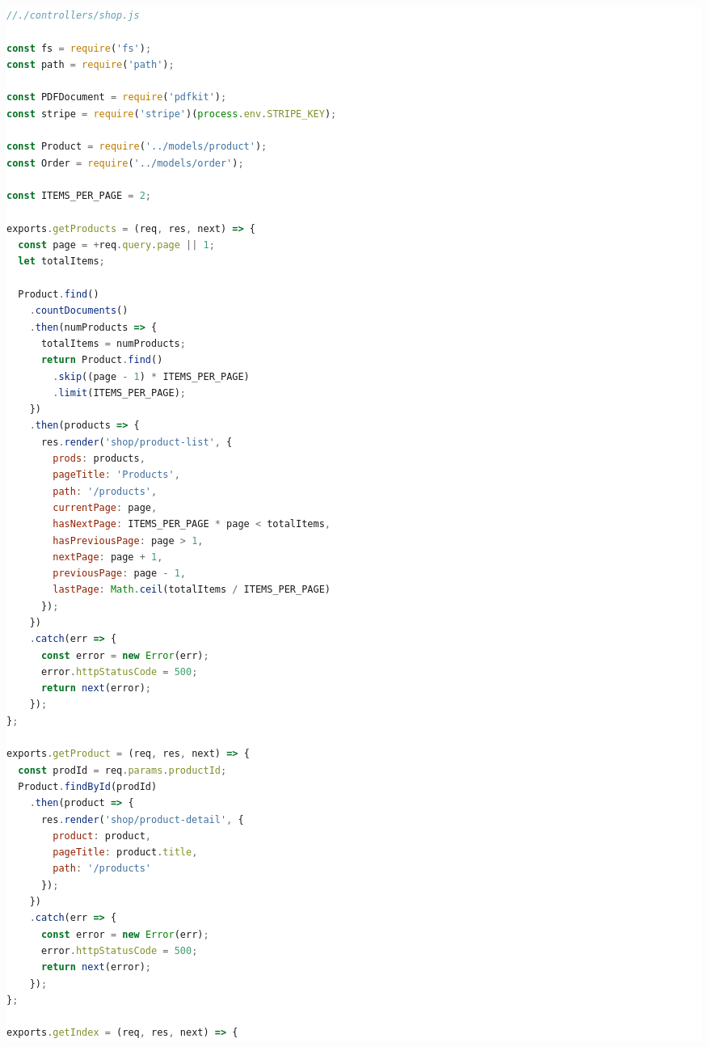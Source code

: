 ```js
//./controllers/shop.js

const fs = require('fs');
const path = require('path');

const PDFDocument = require('pdfkit');
const stripe = require('stripe')(process.env.STRIPE_KEY);

const Product = require('../models/product');
const Order = require('../models/order');

const ITEMS_PER_PAGE = 2;

exports.getProducts = (req, res, next) => {
  const page = +req.query.page || 1;
  let totalItems;

  Product.find()
    .countDocuments()
    .then(numProducts => {
      totalItems = numProducts;
      return Product.find()
        .skip((page - 1) * ITEMS_PER_PAGE)
        .limit(ITEMS_PER_PAGE);
    })
    .then(products => {
      res.render('shop/product-list', {
        prods: products,
        pageTitle: 'Products',
        path: '/products',
        currentPage: page,
        hasNextPage: ITEMS_PER_PAGE * page < totalItems,
        hasPreviousPage: page > 1,
        nextPage: page + 1,
        previousPage: page - 1,
        lastPage: Math.ceil(totalItems / ITEMS_PER_PAGE)
      });
    })
    .catch(err => {
      const error = new Error(err);
      error.httpStatusCode = 500;
      return next(error);
    });
};

exports.getProduct = (req, res, next) => {
  const prodId = req.params.productId;
  Product.findById(prodId)
    .then(product => {
      res.render('shop/product-detail', {
        product: product,
        pageTitle: product.title,
        path: '/products'
      });
    })
    .catch(err => {
      const error = new Error(err);
      error.httpStatusCode = 500;
      return next(error);
    });
};

exports.getIndex = (req, res, next) => {
```